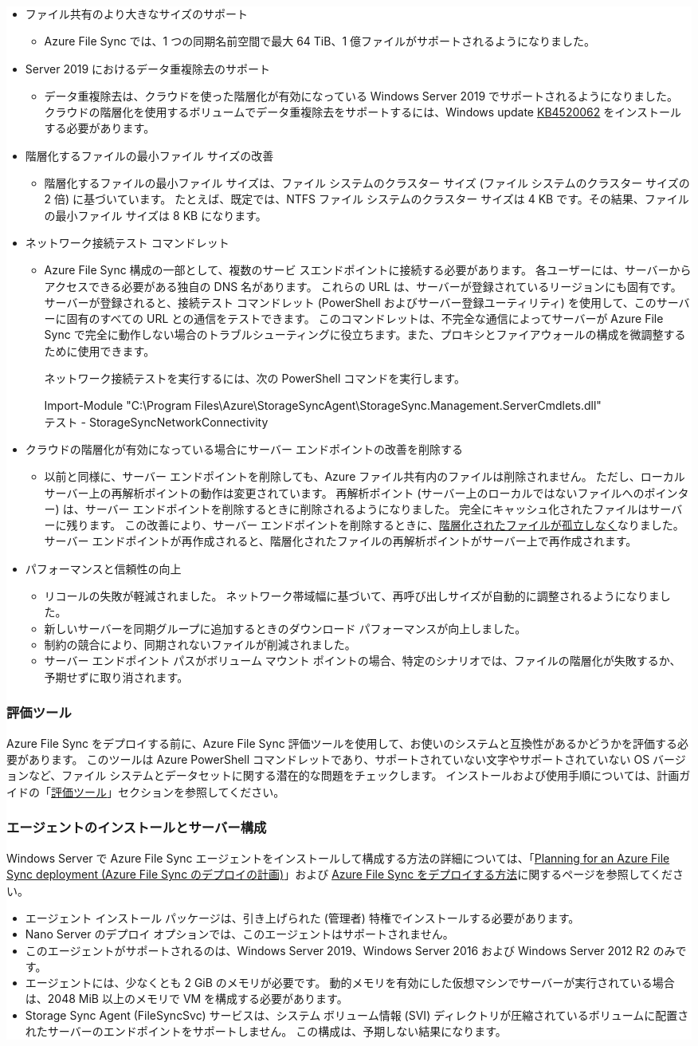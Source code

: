 - ファイル共有のより大きなサイズのサポート 
    - Azure File Sync では、1 つの同期名前空間で最大 64 TiB、1 億ファイルがサポートされるようになりました。  
 
- Server 2019 におけるデータ重複除去のサポート 
    - データ重複除去は、クラウドを使った階層化が有効になっている Windows Server 2019 でサポートされるようになりました。 クラウドの階層化を使用するボリュームでデータ重複除去をサポートするには、Windows update [KB4520062](https://support.microsoft.com/help/4520062) をインストールする必要があります。 
 
- 階層化するファイルの最小ファイル サイズの改善 
    - 階層化するファイルの最小ファイル サイズは、ファイル システムのクラスター サイズ (ファイル システムのクラスター サイズの 2 倍) に基づいています。 たとえば、既定では、NTFS ファイル システムのクラスター サイズは 4 KB です。その結果、ファイルの最小ファイル サイズは 8 KB になります。 
 
- ネットワーク接続テスト コマンドレット 
    - Azure File Sync 構成の一部として、複数のサービ スエンドポイントに接続する必要があります。 各ユーザーには、サーバーからアクセスできる必要がある独自の DNS 名があります。 これらの URL は、サーバーが登録されているリージョンにも固有です。 サーバーが登録されると、接続テスト コマンドレット (PowerShell およびサーバー登録ユーティリティ) を使用して、このサーバーに固有のすべての URL との通信をテストできます。 このコマンドレットは、不完全な通信によってサーバーが Azure File Sync で完全に動作しない場合のトラブルシューティングに役立ちます。また、プロキシとファイアウォールの構成を微調整するために使用できます。  
 
        ネットワーク接続テストを実行するには、次の PowerShell コマンドを実行します。 
 
        Import-Module "C:\Program Files\Azure\StorageSyncAgent\StorageSync.Management.ServerCmdlets.dll"  
        テスト - StorageSyncNetworkConnectivity
 
- クラウドの階層化が有効になっている場合にサーバー エンドポイントの改善を削除する 
    - 以前と同様に、サーバー エンドポイントを削除しても、Azure ファイル共有内のファイルは削除されません。 ただし、ローカル サーバー上の再解析ポイントの動作は変更されています。 再解析ポイント (サーバー上のローカルではないファイルへのポインター) は、サーバー エンドポイントを削除するときに削除されるようになりました。 完全にキャッシュ化されたファイルはサーバーに残ります。 この改善により、サーバー エンドポイントを削除するときに、[階層化されたファイルが孤立しなく](https://docs.microsoft.com/azure/storage/files/storage-sync-files-troubleshoot?tabs=portal1%2Cazure-portal#tiered-files-are-not-accessible-on-the-server-after-deleting-a-server-endpoint)なりました。 サーバー エンドポイントが再作成されると、階層化されたファイルの再解析ポイントがサーバー上で再作成されます。  
 
- パフォーマンスと信頼性の向上 
    - リコールの失敗が軽減されました。 ネットワーク帯域幅に基づいて、再呼び出しサイズが自動的に調整されるようになりました。 
    - 新しいサーバーを同期グループに追加するときのダウンロード パフォーマンスが向上しました。 
    - 制約の競合により、同期されないファイルが削減されました。 
    - サーバー エンドポイント パスがボリューム マウント ポイントの場合、特定のシナリオでは、ファイルの階層化が失敗するか、予期せずに取り消されます。
    
### <a name="evaluation-tool"></a>評価ツール
Azure File Sync をデプロイする前に、Azure File Sync 評価ツールを使用して、お使いのシステムと互換性があるかどうかを評価する必要があります。 このツールは Azure PowerShell コマンドレットであり、サポートされていない文字やサポートされていない OS バージョンなど、ファイル システムとデータセットに関する潜在的な問題をチェックします。 インストールおよび使用手順については、計画ガイドの「[評価ツール](https://docs.microsoft.com/azure/storage/files/storage-sync-files-planning#evaluation-cmdlet)」セクションを参照してください。 

### <a name="agent-installation-and-server-configuration"></a>エージェントのインストールとサーバー構成
Windows Server で Azure File Sync エージェントをインストールして構成する方法の詳細については、「[Planning for an Azure File Sync deployment (Azure File Sync のデプロイの計画)](storage-sync-files-planning.md)」および [Azure File Sync をデプロイする方法](storage-sync-files-deployment-guide.md)に関するページを参照してください。

- エージェント インストール パッケージは、引き上げられた (管理者) 特権でインストールする必要があります。
- Nano Server のデプロイ オプションでは、このエージェントはサポートされません。
- このエージェントがサポートされるのは、Windows Server 2019、Windows Server 2016 および Windows Server 2012 R2 のみです。
- エージェントには、少なくとも 2 GiB のメモリが必要です。 動的メモリを有効にした仮想マシンでサーバーが実行されている場合は、2048 MiB 以上のメモリで VM を構成する必要があります。
- Storage Sync Agent (FileSyncSvc) サービスは、システム ボリューム情報 (SVI) ディレクトリが圧縮されているボリュームに配置されたサーバーのエンドポイントをサポートしません。 この構成は、予期しない結果になります。

